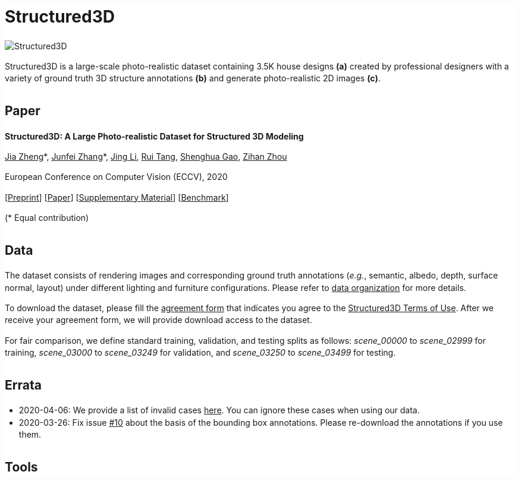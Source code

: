 # Structured3D

![Structured3D](https://structured3d-dataset.org/static/img/teaser.png)

Structured3D is a large-scale photo-realistic dataset containing 3.5K house designs **(a)** created by professional designers with a variety of ground truth 3D structure annotations **(b)** and generate photo-realistic 2D images **(c)**.

## Paper

**Structured3D: A Large Photo-realistic Dataset for Structured 3D Modeling**

[Jia Zheng](https://bertjiazheng.github.io/)\*,
[Junfei Zhang](https://www.linkedin.com/in/骏飞-张-1bb82691/?locale=en_US)\*,
[Jing Li](https://cn.linkedin.com/in/jing-li-253b26139),
[Rui Tang](https://cn.linkedin.com/in/rui-tang-50973488),
[Shenghua Gao](http://sist.shanghaitech.edu.cn/sist_en/2018/0820/c3846a31775/page.htm),
[Zihan Zhou](https://faculty.ist.psu.edu/zzhou)

European Conference on Computer Vision (ECCV), 2020

[[Preprint](https://arxiv.org/abs/1908.00222)] 
[[Paper](https://www.ecva.net/papers/eccv_2020/papers_ECCV/papers/123540494.pdf)] 
[[Supplementary Material](https://www.ecva.net/papers/eccv_2020/papers_ECCV/papers/123540494-supp.pdf)] 
[[Benchmark](https://competitions.codalab.org/competitions/24183)]

(\* Equal contribution)

## Data

The dataset consists of rendering images and corresponding ground truth annotations (_e.g._, semantic, albedo, depth, surface normal, layout) under different lighting and furniture configurations. Please refer to [data organization](data_organization.md) for more details.

To download the dataset, please fill the [agreement form](https://forms.gle/LXg4bcjC2aEjrL9o8) that indicates you agree to the [Structured3D Terms of Use](https://drive.google.com/open?id=13ZwWpU_557ZQccwOUJ8H5lvXD7MeZFMa). After we receive your agreement form, we will provide download access to the dataset.

For fair comparison, we define standard training, validation, and testing splits as follows: _scene_00000_ to _scene_02999_ for training, _scene_03000_ to _scene_03249_ for validation, and _scene_03250_ to _scene_03499_ for testing.

## Errata

- 2020-04-06: We provide a list of invalid cases [here](metadata/errata.txt). You can ignore these cases when using our data.
- 2020-03-26: Fix issue [#10](https://github.com/bertjiazheng/Structured3D/issues/10) about the basis of the bounding box annotations. Please re-download the annotations if you use them.

## Tools
